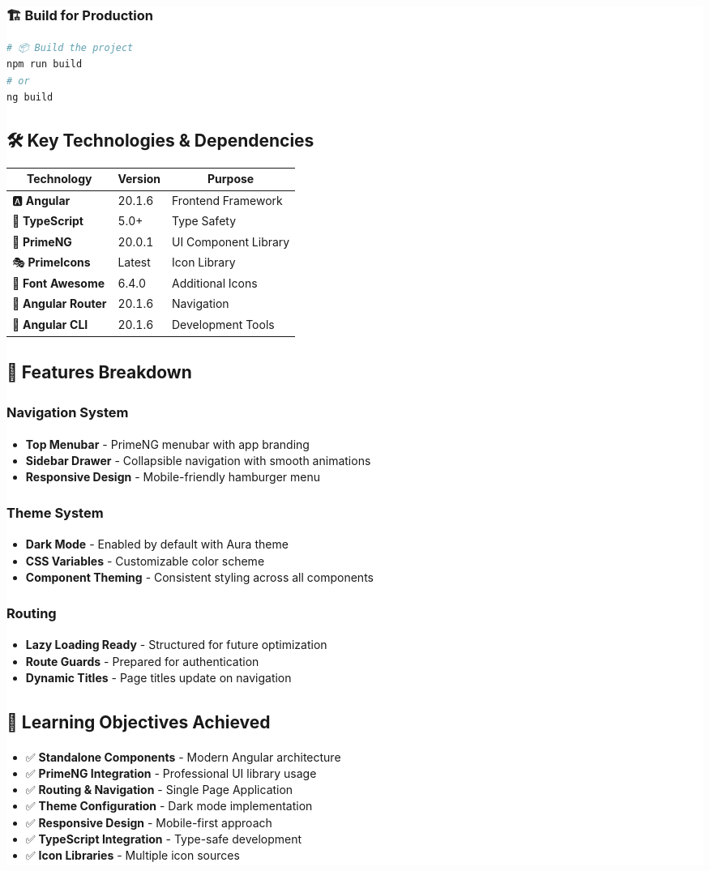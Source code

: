 ### 🏗️ Build for Production

```bash
# 📦 Build the project
npm run build
# or
ng build
```

## 🛠️ Key Technologies & Dependencies

<div align="center">

| Technology | Version | Purpose |
|------------|---------|----------|
| 🅰️ **Angular** | 20.1.6 | Frontend Framework |
| 📘 **TypeScript** | 5.0+ | Type Safety |
| 🎨 **PrimeNG** | 20.0.1 | UI Component Library |
| 🎭 **PrimeIcons** | Latest | Icon Library |
| 🐛 **Font Awesome** | 6.4.0 | Additional Icons |
| 🧭 **Angular Router** | 20.1.6 | Navigation |
| 🔧 **Angular CLI** | 20.1.6 | Development Tools |

</div>

## 📱 Features Breakdown

### Navigation System
- **Top Menubar** - PrimeNG menubar with app branding
- **Sidebar Drawer** - Collapsible navigation with smooth animations
- **Responsive Design** - Mobile-friendly hamburger menu

### Theme System
- **Dark Mode** - Enabled by default with Aura theme
- **CSS Variables** - Customizable color scheme
- **Component Theming** - Consistent styling across all components

### Routing
- **Lazy Loading Ready** - Structured for future optimization
- **Route Guards** - Prepared for authentication
- **Dynamic Titles** - Page titles update on navigation

## 🎯 Learning Objectives Achieved

- ✅ **Standalone Components** - Modern Angular architecture
- ✅ **PrimeNG Integration** - Professional UI library usage
- ✅ **Routing & Navigation** - Single Page Application
- ✅ **Theme Configuration** - Dark mode implementation
- ✅ **Responsive Design** - Mobile-first approach
- ✅ **TypeScript Integration** - Type-safe development
- ✅ **Icon Libraries** - Multiple icon sources
